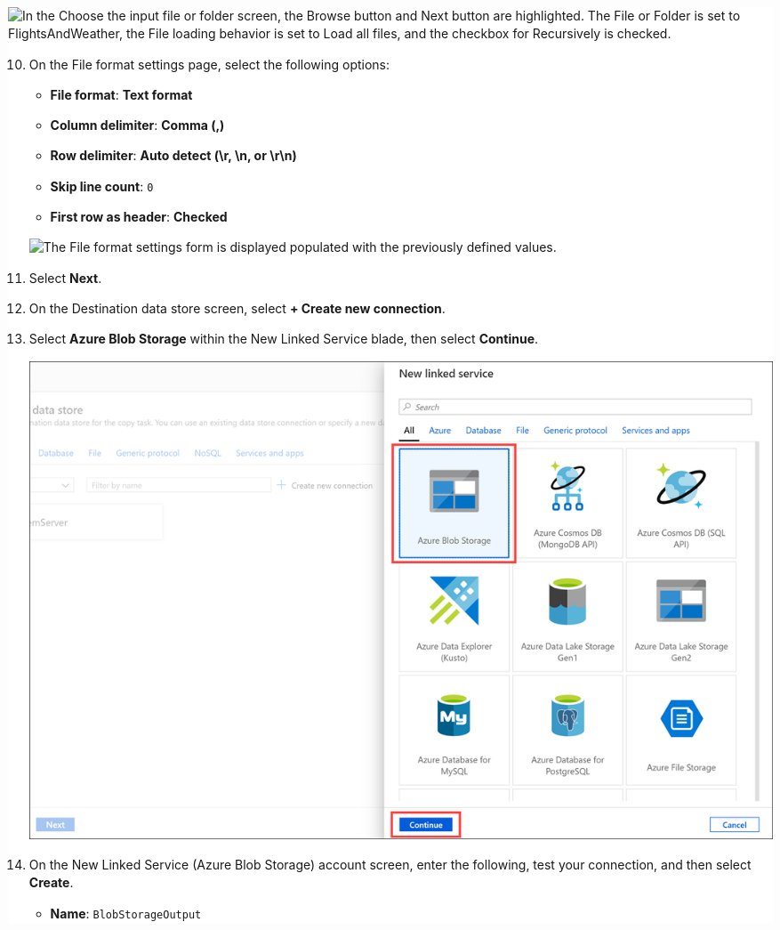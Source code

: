    ![In the Choose the input file or folder screen, the Browse button and Next button are highlighted. The File or Folder is set to FlightsAndWeather, the File loading behavior is set to Load all files, and the checkbox for Recursively is checked.](media/adf-copy-data-source-choose-input.png 'Choose the input file or folder page')

10. On the File format settings page, select the following options:

    - **File format**: **Text format**

    - **Column delimiter**: **Comma (,)**

    - **Row delimiter**: **Auto detect (\r, \n, or \r\n)**

    - **Skip line count**: `0`

    - **First row as header**: **Checked**

    ![The File format settings form is displayed populated with the previously defined values.](media/adf-copy-data-file-format.png 'File format settings')

11. Select **Next**.

12. On the Destination data store screen, select **+ Create new connection**.

13. Select **Azure Blob Storage** within the New Linked Service blade, then select **Continue**.

    ![In the New linked service list, Azure Blob Storage is selected and the Continue button is highlighted.](media/adf-copy-data-blob-storage.png 'Select Blob Storage')

14. On the New Linked Service (Azure Blob Storage) account screen, enter the following, test your connection, and then select **Create**.

    - **Name**: `BlobStorageOutput`
